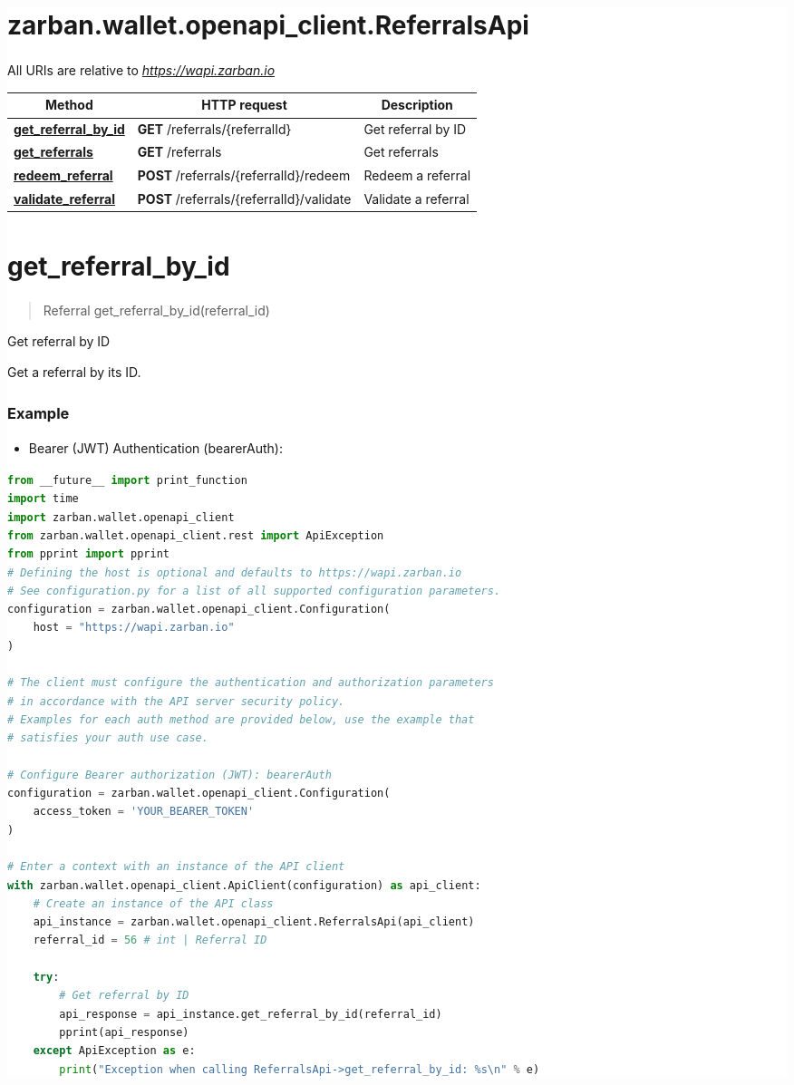 # zarban.wallet.openapi_client.ReferralsApi

All URIs are relative to *https://wapi.zarban.io*

Method | HTTP request | Description
------------- | ------------- | -------------
[**get_referral_by_id**](ReferralsApi.md#get_referral_by_id) | **GET** /referrals/{referralId} | Get referral by ID
[**get_referrals**](ReferralsApi.md#get_referrals) | **GET** /referrals | Get referrals
[**redeem_referral**](ReferralsApi.md#redeem_referral) | **POST** /referrals/{referralId}/redeem | Redeem a referral
[**validate_referral**](ReferralsApi.md#validate_referral) | **POST** /referrals/{referralId}/validate | Validate a referral


# **get_referral_by_id**
> Referral get_referral_by_id(referral_id)

Get referral by ID

Get a referral by its ID.

### Example

* Bearer (JWT) Authentication (bearerAuth):
```python
from __future__ import print_function
import time
import zarban.wallet.openapi_client
from zarban.wallet.openapi_client.rest import ApiException
from pprint import pprint
# Defining the host is optional and defaults to https://wapi.zarban.io
# See configuration.py for a list of all supported configuration parameters.
configuration = zarban.wallet.openapi_client.Configuration(
    host = "https://wapi.zarban.io"
)

# The client must configure the authentication and authorization parameters
# in accordance with the API server security policy.
# Examples for each auth method are provided below, use the example that
# satisfies your auth use case.

# Configure Bearer authorization (JWT): bearerAuth
configuration = zarban.wallet.openapi_client.Configuration(
    access_token = 'YOUR_BEARER_TOKEN'
)

# Enter a context with an instance of the API client
with zarban.wallet.openapi_client.ApiClient(configuration) as api_client:
    # Create an instance of the API class
    api_instance = zarban.wallet.openapi_client.ReferralsApi(api_client)
    referral_id = 56 # int | Referral ID

    try:
        # Get referral by ID
        api_response = api_instance.get_referral_by_id(referral_id)
        pprint(api_response)
    except ApiException as e:
        print("Exception when calling ReferralsApi->get_referral_by_id: %s\n" % e)
```
